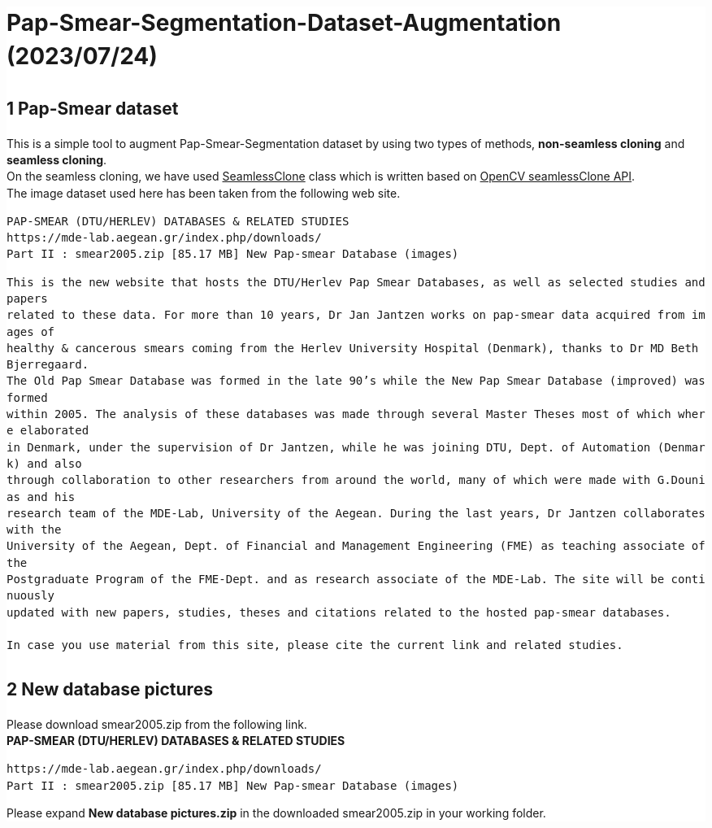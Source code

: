# Pap-Smear-Segmentation-Dataset-Augmentation (2023/07/24)
<h2>
1 Pap-Smear dataset
</h2>
<p>
This is a simple tool to augment Pap-Smear-Segmentation dataset by using two types of methods,
<b>non-seamless cloning</b> and <b>seamless cloning</b>.<br>
On the seamless cloning, we have used <a href="./SeamlessClone.py">SeamlessClone</a> class 
which is written based on <a href="https://docs.opencv.org/4.x/df/da0/group__photo__clone.html">OpenCV seamlessClone API</a>.<br> 
The image dataset used here has been taken from the following web site.
</p>

<pre>
PAP-SMEAR (DTU/HERLEV) DATABASES & RELATED STUDIES
https://mde-lab.aegean.gr/index.php/downloads/
Part II : smear2005.zip [85.17 MB] New Pap-smear Database (images)
</pre>
<pre>
This is the new website that hosts the DTU/Herlev Pap Smear Databases, as well as selected studies and papers 
related to these data. For more than 10 years, Dr Jan Jantzen works on pap-smear data acquired from images of 
healthy & cancerous smears coming from the Herlev University Hospital (Denmark), thanks to Dr MD Beth Bjerregaard.
The Old Pap Smear Database was formed in the late 90’s while the New Pap Smear Database (improved) was formed 
within 2005. The analysis of these databases was made through several Master Theses most of which where elaborated 
in Denmark, under the supervision of Dr Jantzen, while he was joining DTU, Dept. of Automation (Denmark) and also 
through collaboration to other researchers from around the world, many of which were made with G.Dounias and his
research team of the MDE-Lab, University of the Aegean. During the last years, Dr Jantzen collaborates with the 
University of the Aegean, Dept. of Financial and Management Engineering (FME) as teaching associate of the 
Postgraduate Program of the FME-Dept. and as research associate of the MDE-Lab. The site will be continuously 
updated with new papers, studies, theses and citations related to the hosted pap-smear databases.

In case you use material from this site, please cite the current link and related studies.
</pre>

<h2>
2 New database pictures
</h2>
Please download smear2005.zip from the following link.<br>
<b>PAP-SMEAR (DTU/HERLEV) DATABASES & RELATED STUDIES</b>
<pre>
https://mde-lab.aegean.gr/index.php/downloads/
Part II : smear2005.zip [85.17 MB] New Pap-smear Database (images)
</pre>
Please expand <b>New database pictures.zip</b> in the downloaded smear2005.zip in your working folder.<br>
